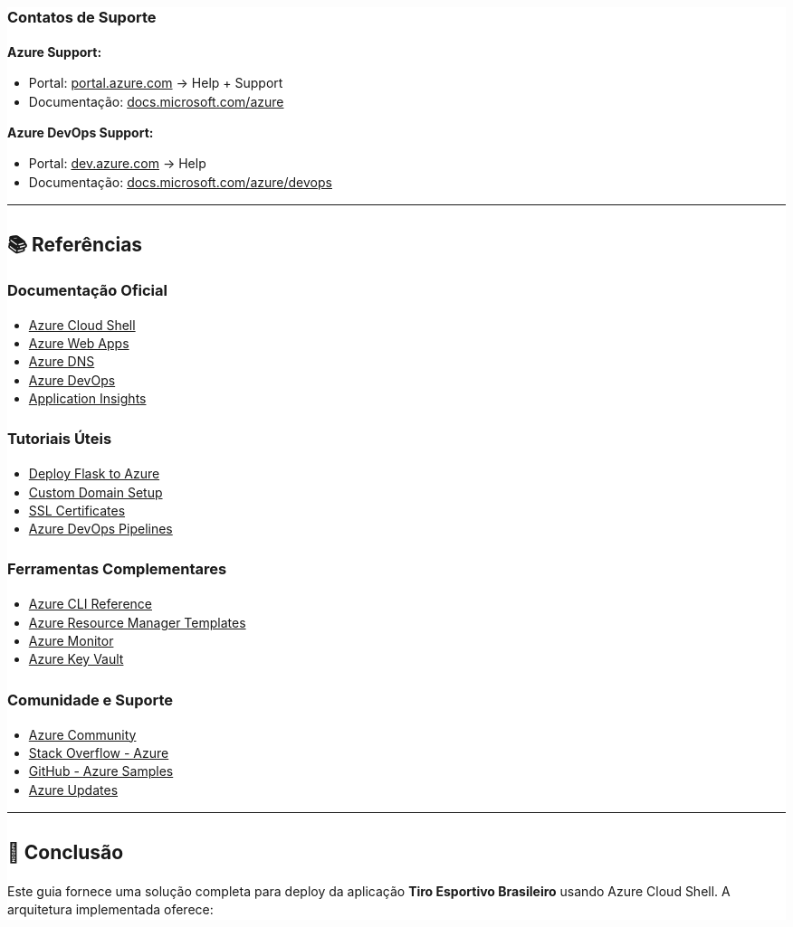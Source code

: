 ### **Contatos de Suporte**

**Azure Support:**
- Portal: [portal.azure.com](https://portal.azure.com) → Help + Support
- Documentação: [docs.microsoft.com/azure](https://docs.microsoft.com/azure)

**Azure DevOps Support:**
- Portal: [dev.azure.com](https://dev.azure.com) → Help
- Documentação: [docs.microsoft.com/azure/devops](https://docs.microsoft.com/azure/devops)

---

## 📚 Referências

### **Documentação Oficial**

- [Azure Cloud Shell](https://docs.microsoft.com/azure/cloud-shell/)
- [Azure Web Apps](https://docs.microsoft.com/azure/app-service/)
- [Azure DNS](https://docs.microsoft.com/azure/dns/)
- [Azure DevOps](https://docs.microsoft.com/azure/devops/)
- [Application Insights](https://docs.microsoft.com/azure/azure-monitor/app/app-insights-overview)

### **Tutoriais Úteis**

- [Deploy Flask to Azure](https://docs.microsoft.com/azure/app-service/quickstart-python)
- [Custom Domain Setup](https://docs.microsoft.com/azure/app-service/app-service-web-tutorial-custom-domain)
- [SSL Certificates](https://docs.microsoft.com/azure/app-service/configure-ssl-certificate)
- [Azure DevOps Pipelines](https://docs.microsoft.com/azure/devops/pipelines/)

### **Ferramentas Complementares**

- [Azure CLI Reference](https://docs.microsoft.com/cli/azure/)
- [Azure Resource Manager Templates](https://docs.microsoft.com/azure/azure-resource-manager/templates/)
- [Azure Monitor](https://docs.microsoft.com/azure/azure-monitor/)
- [Azure Key Vault](https://docs.microsoft.com/azure/key-vault/)

### **Comunidade e Suporte**

- [Azure Community](https://techcommunity.microsoft.com/t5/azure/ct-p/Azure)
- [Stack Overflow - Azure](https://stackoverflow.com/questions/tagged/azure)
- [GitHub - Azure Samples](https://github.com/Azure-Samples)
- [Azure Updates](https://azure.microsoft.com/updates/)

---

## 🎯 Conclusão

Este guia fornece uma solução completa para deploy da aplicação **Tiro Esportivo Brasileiro** usando Azure Cloud Shell. A arquitetura implementada oferece:
